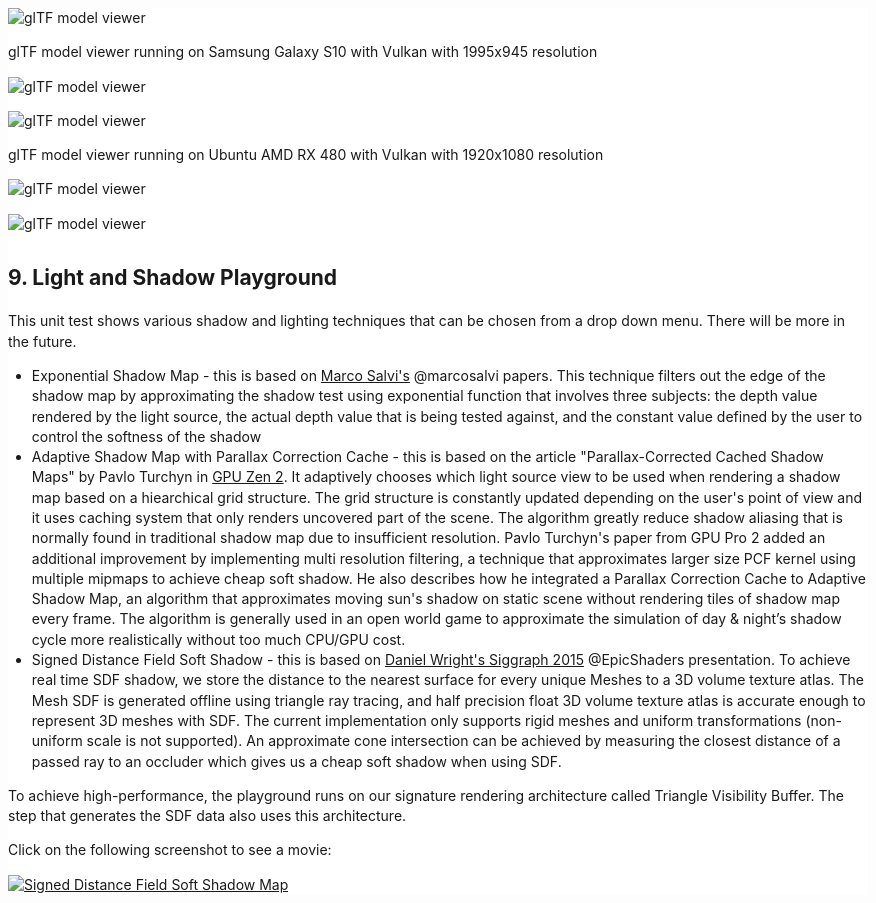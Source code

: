 ![glTF model viewer](Screenshots/ModelViewer/Metal_a1893_ipad_6th_gen_2048x1536_1.PNG)

glTF model viewer running on Samsung Galaxy S10 with Vulkan with 1995x945 resolution

![glTF model viewer](Screenshots/ModelViewer/Vulkan_Samsung_GalaxyS10_1995x945_0.JPEG)

![glTF model viewer](Screenshots/ModelViewer/Vulkan_Samsung_GalaxyS10_1995x945_1.JPEG)

glTF model viewer running on Ubuntu AMD RX 480 with Vulkan with 1920x1080 resolution

![glTF model viewer](Screenshots/ModelViewer/Vulkan_Ubuntu_RX480_1920x1080_0.png)

![glTF model viewer](Screenshots/ModelViewer/Vulkan_Ubuntu_RX480_1920x1080_1.png)

## 9. Light and Shadow Playground
This unit test shows various shadow and lighting techniques that can be chosen from a drop down menu. There will be more in the future.

 * Exponential Shadow Map - this is based on [Marco Salvi's](https://pixelstoomany.wordpress.com/category/shadows/exponential-shadow-maps/) @marcosalvi papers. This technique filters out the edge of the shadow map by approximating the shadow test using exponential function that involves three subjects: the depth value rendered by the light source, the actual depth value that is being tested against, and the constant value defined by the user to control the softness of the shadow
  * Adaptive Shadow Map with Parallax Correction Cache - this is based on the article "Parallax-Corrected Cached Shadow Maps" by Pavlo Turchyn in [GPU Zen 2](https://gpuzen.blogspot.com/2019/05/gpu-zen-2-parallax-corrected-cached.htm). It adaptively chooses which light source view to be used when rendering a shadow map based on a hiearchical grid structure. The grid structure is constantly updated depending on the user's point of view and it uses caching system that only renders uncovered part of the scene. The algorithm greatly reduce shadow aliasing that is normally found in traditional shadow map due to insufficient resolution. Pavlo Turchyn's paper from GPU Pro 2 added an additional improvement by implementing multi resolution filtering, a technique that approximates larger size PCF kernel using multiple mipmaps to achieve cheap soft shadow. He also describes how he integrated a Parallax Correction Cache to Adaptive Shadow Map, an algorithm that approximates moving sun's shadow on static scene without rendering tiles of shadow map every frame. The algorithm is generally used in an open world game to approximate the simulation of day & night’s shadow cycle more realistically without too much CPU/GPU cost.
  * Signed Distance Field Soft Shadow - this is based on [Daniel Wright's Siggraph 2015](http://advances.realtimerendering.com/s2015/DynamicOcclusionWithSignedDistanceFields.pdf) @EpicShaders presentation. To achieve real time SDF shadow, we store the distance to the nearest surface for every unique Meshes to a 3D volume texture atlas. The Mesh SDF is generated offline using triangle ray tracing, and half precision float 3D volume texture atlas is accurate enough to represent 3D meshes with SDF. The current implementation only supports rigid meshes and uniform transformations (non-uniform scale is not supported). An approximate cone intersection can be achieved  by measuring the closest distance of a passed ray to an occluder which gives us a cheap soft shadow when using SDF.

To achieve  high-performance, the playground runs on our signature rendering architecture called Triangle Visibility Buffer. The step that generates the SDF data also uses this architecture.

Click on the following screenshot to see a movie:

[![Signed Distance Field Soft Shadow Map](Screenshots/LightNShadowPlayground/SDF_Visualize.png)](https://vimeo.com/352985038)

